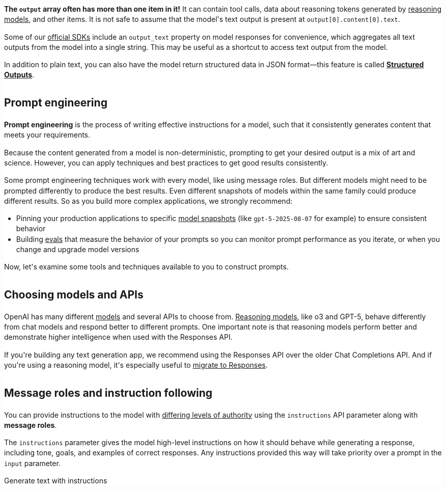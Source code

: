 **The `output` array often has more than one item in it!** It can contain tool calls, data about reasoning tokens generated by [reasoning models](/docs/guides/reasoning), and other items. It is not safe to assume that the model's text output is present at `output[0].content[0].text`.

Some of our [official SDKs](/docs/libraries) include an `output_text` property on model responses for convenience, which aggregates all text outputs from the model into a single string. This may be useful as a shortcut to access text output from the model.

In addition to plain text, you can also have the model return structured data in JSON format—this feature is called [**Structured Outputs**](/docs/guides/structured-outputs).

Prompt engineering
------------------

**Prompt engineering** is the process of writing effective instructions for a model, such that it consistently generates content that meets your requirements.

Because the content generated from a model is non-deterministic, prompting to get your desired output is a mix of art and science. However, you can apply techniques and best practices to get good results consistently.

Some prompt engineering techniques work with every model, like using message roles. But different models might need to be prompted differently to produce the best results. Even different snapshots of models within the same family could produce different results. So as you build more complex applications, we strongly recommend:

*   Pinning your production applications to specific [model snapshots](/docs/models) (like `gpt-5-2025-08-07` for example) to ensure consistent behavior
*   Building [evals](/docs/guides/evals) that measure the behavior of your prompts so you can monitor prompt performance as you iterate, or when you change and upgrade model versions

Now, let's examine some tools and techniques available to you to construct prompts.

Choosing models and APIs
------------------------

OpenAI has many different [models](/docs/models) and several APIs to choose from. [Reasoning models](/docs/guides/reasoning), like o3 and GPT-5, behave differently from chat models and respond better to different prompts. One important note is that reasoning models perform better and demonstrate higher intelligence when used with the Responses API.

If you're building any text generation app, we recommend using the Responses API over the older Chat Completions API. And if you're using a reasoning model, it's especially useful to [migrate to Responses](/docs/guides/migrate-to-responses).

Message roles and instruction following
---------------------------------------

You can provide instructions to the model with [differing levels of authority](https://model-spec.openai.com/2025-02-12.html#chain_of_command) using the `instructions` API parameter along with **message roles**.

The `instructions` parameter gives the model high-level instructions on how it should behave while generating a response, including tone, goals, and examples of correct responses. Any instructions provided this way will take priority over a prompt in the `input` parameter.

Generate text with instructions
